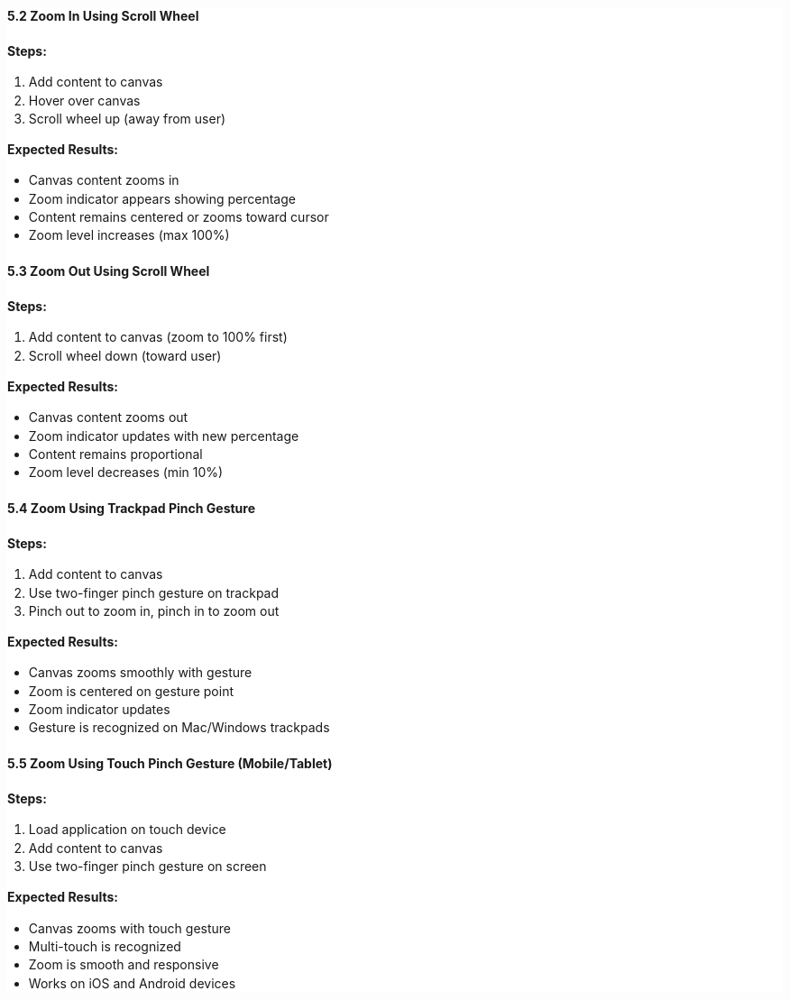 #### 5.2 Zoom In Using Scroll Wheel

**Steps:**

1. Add content to canvas
2. Hover over canvas
3. Scroll wheel up (away from user)

**Expected Results:**

- Canvas content zooms in
- Zoom indicator appears showing percentage
- Content remains centered or zooms toward cursor
- Zoom level increases (max 100%)

#### 5.3 Zoom Out Using Scroll Wheel

**Steps:**

1. Add content to canvas (zoom to 100% first)
2. Scroll wheel down (toward user)

**Expected Results:**

- Canvas content zooms out
- Zoom indicator updates with new percentage
- Content remains proportional
- Zoom level decreases (min 10%)

#### 5.4 Zoom Using Trackpad Pinch Gesture

**Steps:**

1. Add content to canvas
2. Use two-finger pinch gesture on trackpad
3. Pinch out to zoom in, pinch in to zoom out

**Expected Results:**

- Canvas zooms smoothly with gesture
- Zoom is centered on gesture point
- Zoom indicator updates
- Gesture is recognized on Mac/Windows trackpads

#### 5.5 Zoom Using Touch Pinch Gesture (Mobile/Tablet)

**Steps:**

1. Load application on touch device
2. Add content to canvas
3. Use two-finger pinch gesture on screen

**Expected Results:**

- Canvas zooms with touch gesture
- Multi-touch is recognized
- Zoom is smooth and responsive
- Works on iOS and Android devices
